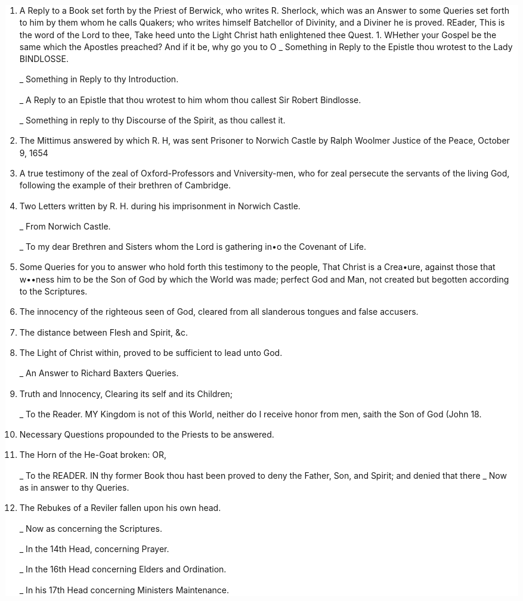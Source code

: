 1. A Reply to a Book set forth by the Priest of Berwick, who writes R. Sherlock, which was an Answer to some Queries set forth to him by them whom he calls Quakers; who writes himself Batchellor of Divinity, and a Diviner he is proved.
REader, This is the word of the Lord to thee, Take heed unto the Light Christ hath enlightened thee Quest. 1. WHether your Gospel be the same which the Apostles preached? And if it be, why go you to O
    _ Something in Reply to the Epistle thou wrotest to the Lady BINDLOSSE.

    _ Something in Reply to thy Introduction.

    _ A Reply to an Epistle that thou wrotest to him whom thou callest Sir Robert Bindlosse.

    _ Something in reply to thy Discourse of the Spirit, as thou callest it.

1. The Mittimus answered by which R. H, was sent Prisoner to Norwich Castle by Ralph Woolmer Justice of the Peace, October 9, 1654

1. A true testimony of the zeal of Oxford-Professors and Vniversity-men, who for zeal persecute the servants of the living God, following the example of their brethren of Cambridge.

1. Two Letters written by R. H. during his imprisonment in Norwich Castle.

    _ From Norwich Castle.

    _ To my dear Brethren and Sisters whom the Lord is gathering in•o the Covenant of Life.

1. Some Queries for you to answer who hold forth this testimony to the people, That Christ is a Crea•ure, against those that w••ness him to be the Son of God by which the World was made; perfect God and Man, not created but begotten according to the Scriptures.

1. The innocency of the righteous seen of God, cleared from all slanderous tongues and false accusers.

1. The distance between Flesh and Spirit, &c.

1. The Light of Christ within, proved to be sufficient to lead unto God.

    _ An Answer to Richard Baxters Queries.

1. Truth and Innocency, Clearing its self and its Children;

    _ To the Reader.
MY Kingdom is not of this World, neither do I receive honor from men, saith the Son of God (John 18.
1. Necessary Questions propounded to the Priests to be answered.

1. The Horn of the He-Goat broken: OR,

    _ To the READER.
IN thy former Book thou hast been proved to deny the Father, Son, and Spirit; and denied that there 
    _ Now as in answer to thy Queries.

1. The Rebukes of a Reviler fallen upon his own head.

    _ Now as concerning the Scriptures.

    _ In the 14th Head, concerning Prayer.

    _ In the 16th Head concerning Elders and Ordination.

    _ In his 17th Head concerning Ministers Maintenance.
